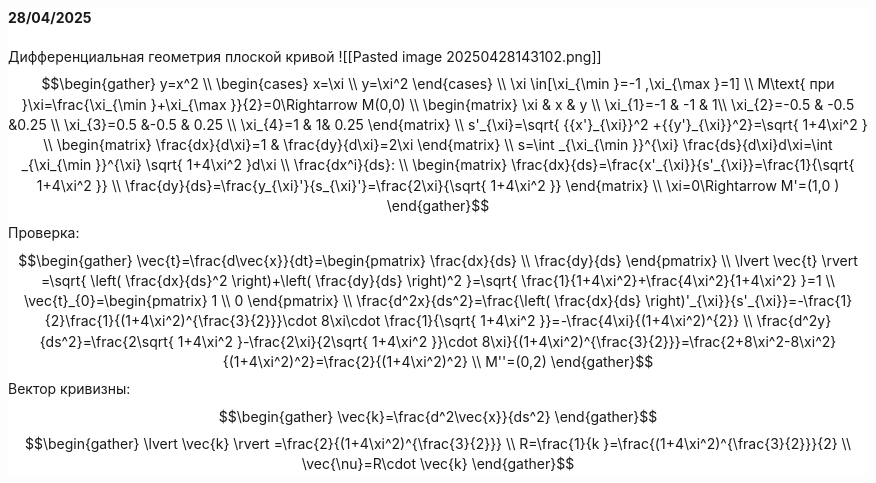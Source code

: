 

#### 28/04/2025
Дифференциальная геометрия плоской кривой
![[Pasted image 20250428143102.png]]
$$\begin{gather}
y=x^2 \\
\begin{cases}
x=\xi \\
y=\xi^2
\end{cases} \\
\xi \in[\xi_{\min }=-1 ,\xi_{\max }=1] \\
M\text{ при }\xi=\frac{\xi_{\min }+\xi_{\max }}{2}=0\Rightarrow M(0,0) \\
\begin{matrix}
\xi & x & y \\
\xi_{1}=-1 & -1 & 1\\
\xi_{2}=-0.5 & -0.5 &0.25  \\
\xi_{3}=0.5 &-0.5  & 0.25 \\
\xi_{4}=1 &  1& 0.25
\end{matrix} \\
s'_{\xi}=\sqrt{ {{x'}_{\xi}}^2 +{{y'}_{\xi}}^2}=\sqrt{ 1+4\xi^2 } \\
\begin{matrix}
\frac{dx}{d\xi}=1 & \frac{dy}{d\xi}=2\xi
\end{matrix} \\
s=\int _{\xi_{\min }}^{\xi} \frac{ds}{d\xi}d\xi=\int _{\xi_{\min }}^{\xi} \sqrt{ 1+4\xi^2 }d\xi \\
\frac{dx^i}{ds}: \\
\begin{matrix}
\frac{dx}{ds}=\frac{x'_{\xi}}{s'_{\xi}}=\frac{1}{\sqrt{ 1+4\xi^2  }} \\
\frac{dy}{ds}=\frac{y_{\xi}'}{s_{\xi}'}=\frac{2\xi}{\sqrt{ 1+4\xi^2 }}
\end{matrix} \\
\xi=0\Rightarrow M'=(1,0 )
\end{gather}$$
Проверка:
$$\begin{gather}
\vec{t}=\frac{d\vec{x}}{dt}=\begin{pmatrix}
\frac{dx}{ds} \\
\frac{dy}{ds}
\end{pmatrix} \\
\lvert \vec{t} \rvert =\sqrt{ \left( \frac{dx}{ds}^2 \right)+\left( \frac{dy}{ds} \right)^2 }=\sqrt{ \frac{1}{1+4\xi^2}+\frac{4\xi^2}{1+4\xi^2} }=1 \\
\vec{t}_{0}=\begin{pmatrix}
1 \\
0
\end{pmatrix} \\
\frac{d^2x}{ds^2}=\frac{\left( \frac{dx}{ds} \right)'_{\xi}}{s'_{\xi}}=-\frac{1}{2}\frac{1}{(1+4\xi^2)^{\frac{3}{2}}}\cdot 8\xi\cdot \frac{1}{\sqrt{ 1+4\xi^2 }}=-\frac{4\xi}{(1+4\xi^2)^{2}} \\
\frac{d^2y}{ds^2}=\frac{2\sqrt{ 1+4\xi^2 }-\frac{2\xi}{2\sqrt{ 1+4\xi^2 }}\cdot 8\xi}{(1+4\xi^2)^{\frac{3}{2}}}=\frac{2+8\xi^2-8\xi^2}{(1+4\xi^2)^2}=\frac{2}{(1+4\xi^2)^2} \\
M''=(0,2)
\end{gather}$$
Вектор кривизны:
$$\begin{gather}
\vec{k}=\frac{d^2\vec{x}}{ds^2}
\end{gather}$$
$$\begin{gather}
\lvert \vec{k} \rvert =\frac{2}{(1+4\xi^2)^{\frac{3}{2}}} \\
R=\frac{1}{k }=\frac{(1+4\xi^2)^{\frac{3}{2}}}{2} \\
\vec{\nu}=R\cdot \vec{k}
\end{gather}$$
